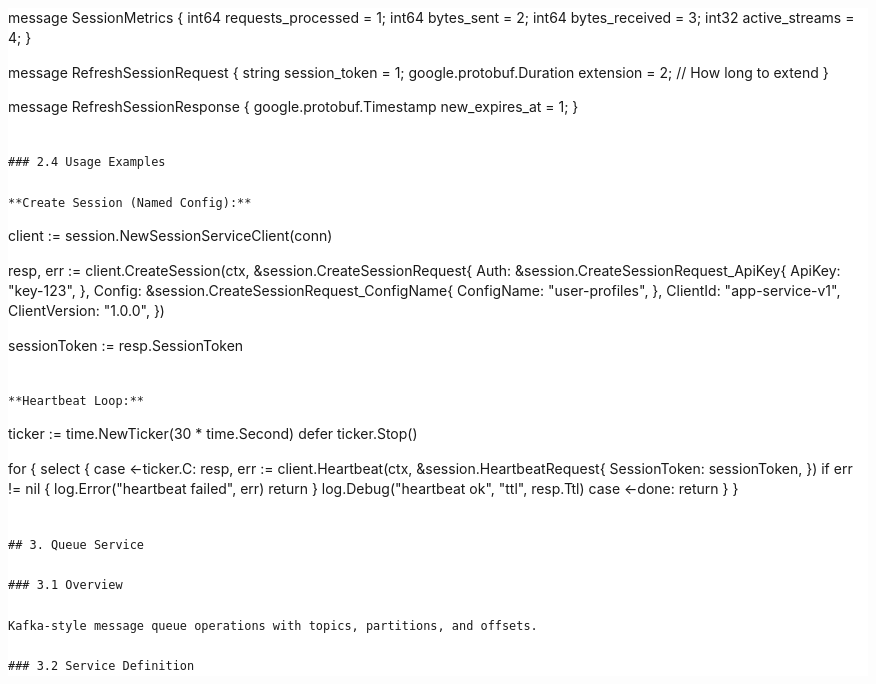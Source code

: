 message SessionMetrics {
  int64 requests_processed = 1;
  int64 bytes_sent = 2;
  int64 bytes_received = 3;
  int32 active_streams = 4;
}

message RefreshSessionRequest {
  string session_token = 1;
  google.protobuf.Duration extension = 2;  // How long to extend
}

message RefreshSessionResponse {
  google.protobuf.Timestamp new_expires_at = 1;
}
```text

### 2.4 Usage Examples

**Create Session (Named Config):**
```
client := session.NewSessionServiceClient(conn)

resp, err := client.CreateSession(ctx, &session.CreateSessionRequest{
    Auth: &session.CreateSessionRequest_ApiKey{
        ApiKey: "key-123",
    },
    Config: &session.CreateSessionRequest_ConfigName{
        ConfigName: "user-profiles",
    },
    ClientId: "app-service-v1",
    ClientVersion: "1.0.0",
})

sessionToken := resp.SessionToken
```text

**Heartbeat Loop:**
```
ticker := time.NewTicker(30 * time.Second)
defer ticker.Stop()

for {
    select {
    case <-ticker.C:
        resp, err := client.Heartbeat(ctx, &session.HeartbeatRequest{
            SessionToken: sessionToken,
        })
        if err != nil {
            log.Error("heartbeat failed", err)
            return
        }
        log.Debug("heartbeat ok", "ttl", resp.Ttl)
    case <-done:
        return
    }
}
```text

## 3. Queue Service

### 3.1 Overview

Kafka-style message queue operations with topics, partitions, and offsets.

### 3.2 Service Definition

```